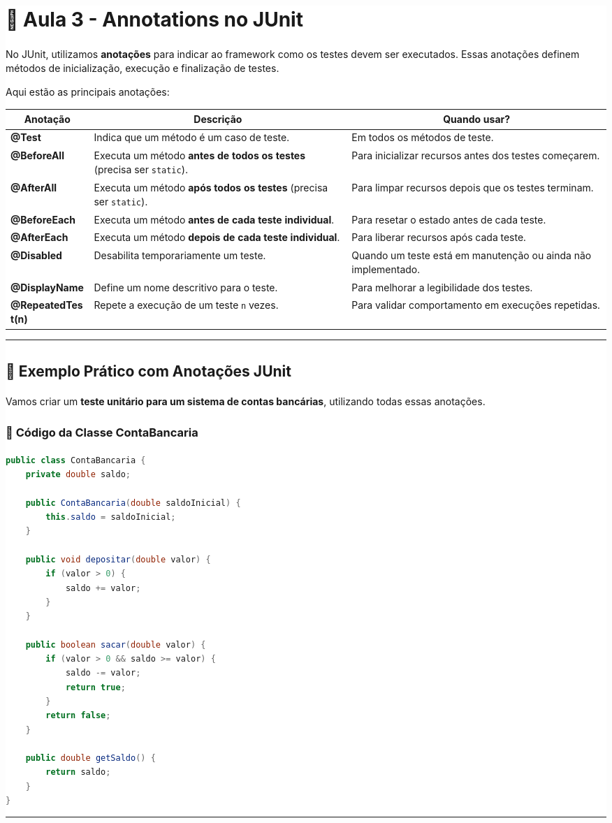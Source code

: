 # 📝 Aula 3 - Annotations no JUnit

No JUnit, utilizamos **anotações** para indicar ao framework como os testes devem ser executados. Essas anotações definem métodos de inicialização, execução e finalização de testes.  

Aqui estão as principais anotações:  

| Anotação | Descrição | Quando usar? |
|----------|-------------|-------------|
| **@Test** | Indica que um método é um caso de teste. | Em todos os métodos de teste. |
| **@BeforeAll** | Executa um método **antes de todos os testes** (precisa ser `static`). | Para inicializar recursos antes dos testes começarem. |
| **@AfterAll** | Executa um método **após todos os testes** (precisa ser `static`). | Para limpar recursos depois que os testes terminam. |
| **@BeforeEach** | Executa um método **antes de cada teste individual**. | Para resetar o estado antes de cada teste. |
| **@AfterEach** | Executa um método **depois de cada teste individual**. | Para liberar recursos após cada teste. |
| **@Disabled** | Desabilita temporariamente um teste. | Quando um teste está em manutenção ou ainda não implementado. |
| **@DisplayName** | Define um nome descritivo para o teste. | Para melhorar a legibilidade dos testes. |
| **@RepeatedTest(n)** | Repete a execução de um teste `n` vezes. | Para validar comportamento em execuções repetidas. |

---  

## 🚀 **Exemplo Prático com Anotações JUnit**  

Vamos criar um **teste unitário para um sistema de contas bancárias**, utilizando todas essas anotações.  

### 📌 **Código da Classe ContaBancaria**  

```java
public class ContaBancaria {
    private double saldo;

    public ContaBancaria(double saldoInicial) {
        this.saldo = saldoInicial;
    }

    public void depositar(double valor) {
        if (valor > 0) {
            saldo += valor;
        }
    }

    public boolean sacar(double valor) {
        if (valor > 0 && saldo >= valor) {
            saldo -= valor;
            return true;
        }
        return false;
    }

    public double getSaldo() {
        return saldo;
    }
}
```

---